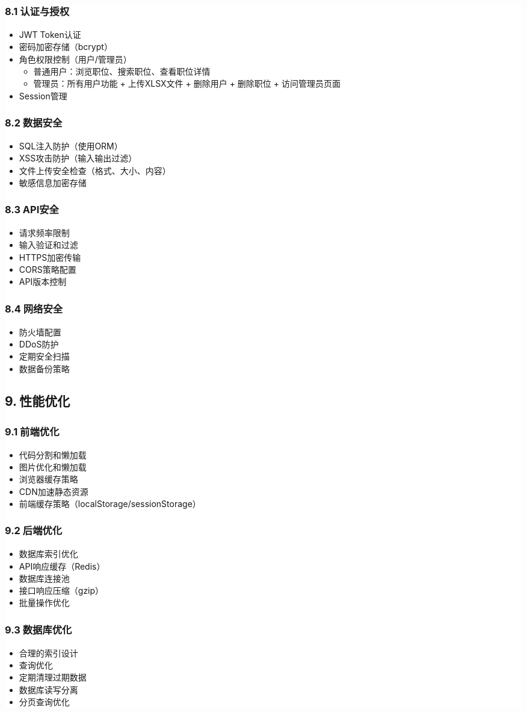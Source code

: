 ### 8.1 认证与授权
- JWT Token认证
- 密码加密存储（bcrypt）
- 角色权限控制（用户/管理员）
  - 普通用户：浏览职位、搜索职位、查看职位详情
  - 管理员：所有用户功能 + 上传XLSX文件 + 删除用户 + 删除职位 + 访问管理员页面
- Session管理

### 8.2 数据安全
- SQL注入防护（使用ORM）
- XSS攻击防护（输入输出过滤）
- 文件上传安全检查（格式、大小、内容）
- 敏感信息加密存储

### 8.3 API安全
- 请求频率限制
- 输入验证和过滤
- HTTPS加密传输
- CORS策略配置
- API版本控制

### 8.4 网络安全
- 防火墙配置
- DDoS防护
- 定期安全扫描
- 数据备份策略

## 9. 性能优化

### 9.1 前端优化
- 代码分割和懒加载
- 图片优化和懒加载
- 浏览器缓存策略
- CDN加速静态资源
- 前端缓存策略（localStorage/sessionStorage）

### 9.2 后端优化
- 数据库索引优化
- API响应缓存（Redis）
- 数据库连接池
- 接口响应压缩（gzip）
- 批量操作优化

### 9.3 数据库优化
- 合理的索引设计
- 查询优化
- 定期清理过期数据
- 数据库读写分离
- 分页查询优化
